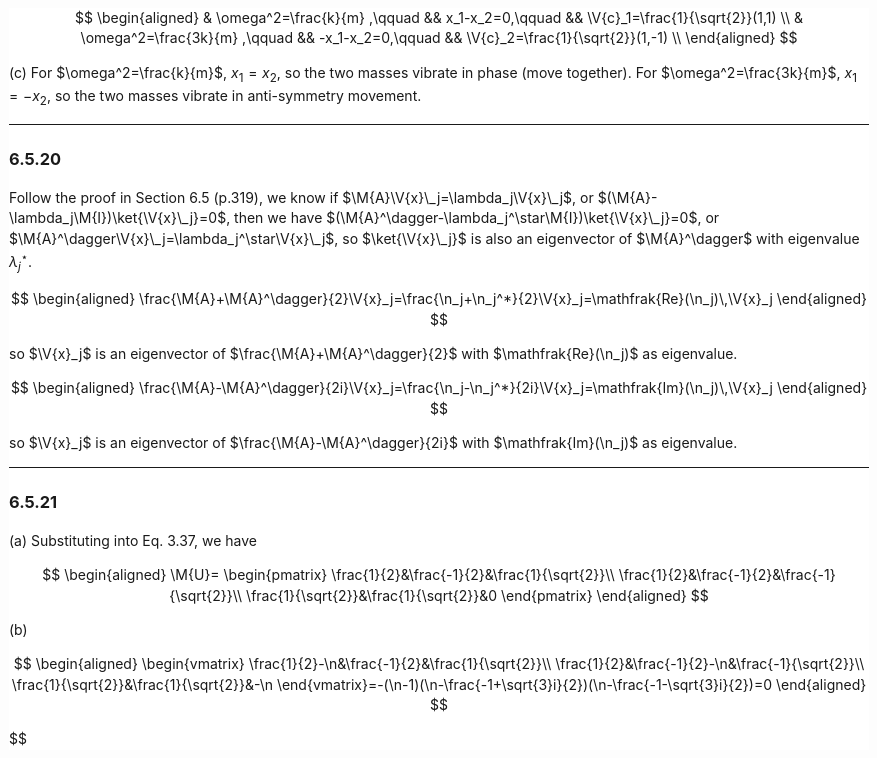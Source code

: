 
$$
\begin{aligned}
    & \omega^2=\frac{k}{m} ,\qquad && x_1-x_2=0,\qquad && \V{c}_1=\frac{1}{\sqrt{2}}(1,1) \\
    & \omega^2=\frac{3k}{m} ,\qquad && -x_1-x_2=0,\qquad && \V{c}_2=\frac{1}{\sqrt{2}}(1,-1) \\
\end{aligned}
$$

(c) For $\omega^2=\frac{k}{m}$, $x_1=x_2$, so the two masses vibrate in phase (move together). For $\omega^2=\frac{3k}{m}$, $x_1=-x_2$, so the two masses vibrate in anti-symmetry movement.

-----

### 6.5.20

Follow the proof in Section 6.5 (p.319), we know if $\M{A}\V{x}\_j=\lambda_j\V{x}\_j$, or $(\M{A}-\lambda_j\M{I})\ket{\V{x}\_j}=0$, then we have $(\M{A}^\dagger-\lambda_j^\star\M{I})\ket{\V{x}\_j}=0$, or $\M{A}^\dagger\V{x}\_j=\lambda_j^\star\V{x}\_j$, so $\ket{\V{x}\_j}$ is also an eigenvector of $\M{A}^\dagger$ with eigenvalue $\lambda_j^\star$.

$$
\begin{aligned}
\frac{\M{A}+\M{A}^\dagger}{2}\V{x}_j=\frac{\n_j+\n_j^*}{2}\V{x}_j=\mathfrak{Re}(\n_j)\,\V{x}_j
\end{aligned}
$$

so $\V{x}_j$ is an eigenvector of $\frac{\M{A}+\M{A}^\dagger}{2}$ with $\mathfrak{Re}(\n_j)$ as eigenvalue.

$$
\begin{aligned}
\frac{\M{A}-\M{A}^\dagger}{2i}\V{x}_j=\frac{\n_j-\n_j^*}{2i}\V{x}_j=\mathfrak{Im}(\n_j)\,\V{x}_j
\end{aligned}
$$


so $\V{x}_j$ is an eigenvector of $\frac{\M{A}-\M{A}^\dagger}{2i}$ with $\mathfrak{Im}(\n_j)$ as eigenvalue.

-----

### 6.5.21

(a) Substituting into Eq. 3.37, we have

$$
\begin{aligned}
\M{U}=
\begin{pmatrix}
\frac{1}{2}&\frac{-1}{2}&\frac{1}{\sqrt{2}}\\
\frac{1}{2}&\frac{-1}{2}&\frac{-1}{\sqrt{2}}\\
\frac{1}{\sqrt{2}}&\frac{1}{\sqrt{2}}&0
\end{pmatrix}
\end{aligned}
$$

(b)

$$
\begin{aligned}
\begin{vmatrix}
\frac{1}{2}-\n&\frac{-1}{2}&\frac{1}{\sqrt{2}}\\
\frac{1}{2}&\frac{-1}{2}-\n&\frac{-1}{\sqrt{2}}\\
\frac{1}{\sqrt{2}}&\frac{1}{\sqrt{2}}&-\n
\end{vmatrix}=-(\n-1)(\n-\frac{-1+\sqrt{3}i}{2})(\n-\frac{-1-\sqrt{3}i}{2})=0
\end{aligned}
$$

$$